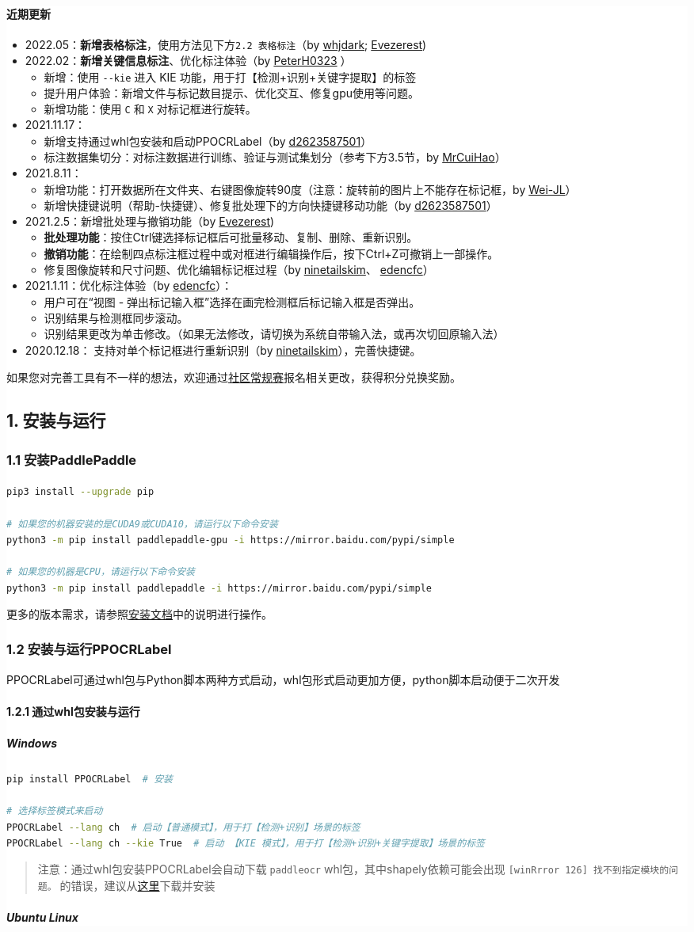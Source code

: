 #### 近期更新
- 2022.05：**新增表格标注**，使用方法见下方`2.2 表格标注`（by [whjdark](https://github.com/peterh0323); [Evezerest](https://github.com/Evezerest))
- 2022.02：**新增关键信息标注**、优化标注体验（by [PeterH0323](https://github.com/peterh0323) ）
  - 新增：使用 `--kie` 进入 KIE 功能，用于打【检测+识别+关键字提取】的标签
  - 提升用户体验：新增文件与标记数目提示、优化交互、修复gpu使用等问题。
  - 新增功能：使用 `C` 和 `X` 对标记框进行旋转。
- 2021.11.17：
  - 新增支持通过whl包安装和启动PPOCRLabel（by [d2623587501](https://github.com/d2623587501)）
  - 标注数据集切分：对标注数据进行训练、验证与测试集划分（参考下方3.5节，by [MrCuiHao](https://github.com/MrCuiHao)）
- 2021.8.11：
  - 新增功能：打开数据所在文件夹、右键图像旋转90度（注意：旋转前的图片上不能存在标记框，by [Wei-JL](https://github.com/Wei-JL)）
  - 新增快捷键说明（帮助-快捷键）、修复批处理下的方向快捷键移动功能（by [d2623587501](https://github.com/d2623587501)）
- 2021.2.5：新增批处理与撤销功能（by [Evezerest](https://github.com/Evezerest))
  - **批处理功能**：按住Ctrl键选择标记框后可批量移动、复制、删除、重新识别。
  - **撤销功能**：在绘制四点标注框过程中或对框进行编辑操作后，按下Ctrl+Z可撤销上一部操作。
  - 修复图像旋转和尺寸问题、优化编辑标记框过程（by [ninetailskim](https://github.com/ninetailskim)、 [edencfc](https://github.com/edencfc)）
- 2021.1.11：优化标注体验（by [edencfc](https://github.com/edencfc)）：
  - 用户可在“视图 - 弹出标记输入框”选择在画完检测框后标记输入框是否弹出。
  - 识别结果与检测框同步滚动。
  - 识别结果更改为单击修改。（如果无法修改，请切换为系统自带输入法，或再次切回原输入法）
- 2020.12.18： 支持对单个标记框进行重新识别（by [ninetailskim](https://github.com/ninetailskim)），完善快捷键。

如果您对完善工具有不一样的想法，欢迎通过[社区常规赛](https://github.com/PaddlePaddle/PaddleOCR/issues/4982)报名相关更改，获得积分兑换奖励。



## 1. 安装与运行

### 1.1 安装PaddlePaddle
```bash
pip3 install --upgrade pip

# 如果您的机器安装的是CUDA9或CUDA10，请运行以下命令安装
python3 -m pip install paddlepaddle-gpu -i https://mirror.baidu.com/pypi/simple

# 如果您的机器是CPU，请运行以下命令安装
python3 -m pip install paddlepaddle -i https://mirror.baidu.com/pypi/simple
```

更多的版本需求，请参照[安装文档](https://www.paddlepaddle.org.cn/install/quick)中的说明进行操作。

### 1.2 安装与运行PPOCRLabel

PPOCRLabel可通过whl包与Python脚本两种方式启动，whl包形式启动更加方便，python脚本启动便于二次开发

#### 1.2.1 通过whl包安装与运行

##### Windows

```bash
pip install PPOCRLabel  # 安装

# 选择标签模式来启动
PPOCRLabel --lang ch  # 启动【普通模式】，用于打【检测+识别】场景的标签
PPOCRLabel --lang ch --kie True  # 启动 【KIE 模式】，用于打【检测+识别+关键字提取】场景的标签
```
> 注意：通过whl包安装PPOCRLabel会自动下载 `paddleocr` whl包，其中shapely依赖可能会出现 `[winRrror 126] 找不到指定模块的问题。` 的错误，建议从[这里](https://www.lfd.uci.edu/~gohlke/pythonlibs/#shapely)下载并安装
##### Ubuntu Linux
